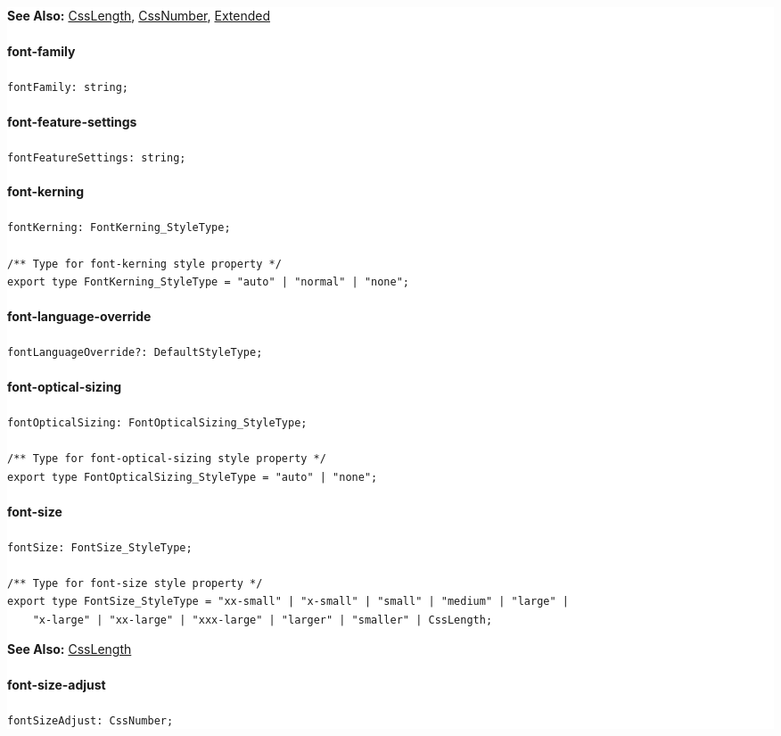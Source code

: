 **See Also:** [CssLength](/mimcss/reference.html#modules/numerictypes.html#csslength), [CssNumber](/mimcss/reference.html#modules/numerictypes.html#cssnumber), [Extended](/mimcss/reference.html#modules/coretypes.html#extended)

#### font-family

```tsx
fontFamily: string;
```

#### font-feature-settings

```tsx
fontFeatureSettings: string;
```

#### font-kerning

```tsx
fontKerning: FontKerning_StyleType;

/** Type for font-kerning style property */
export type FontKerning_StyleType = "auto" | "normal" | "none";
```

#### font-language-override

```tsx
fontLanguageOverride?: DefaultStyleType;
```

#### font-optical-sizing

```tsx
fontOpticalSizing: FontOpticalSizing_StyleType;

/** Type for font-optical-sizing style property */
export type FontOpticalSizing_StyleType = "auto" | "none";
```

#### font-size

```tsx
fontSize: FontSize_StyleType;

/** Type for font-size style property */
export type FontSize_StyleType = "xx-small" | "x-small" | "small" | "medium" | "large" |
    "x-large" | "xx-large" | "xxx-large" | "larger" | "smaller" | CssLength;
```

**See Also:** [CssLength](/mimcss/reference.html#modules/numerictypes.html#csslength)

#### font-size-adjust

```tsx
fontSizeAdjust: CssNumber;
```
